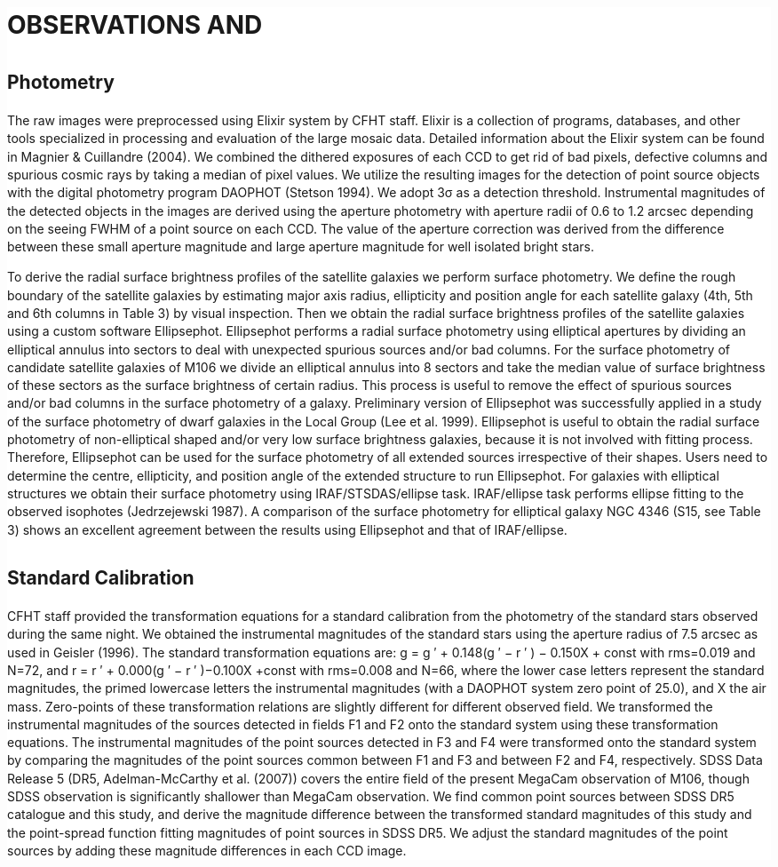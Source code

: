 
# OBSERVATIONS AND


## Photometry

The raw images were preprocessed using Elixir system by CFHT staff. Elixir is a collection of programs, databases, and other tools specialized in processing and evaluation of the large mosaic data. Detailed information about the Elixir system can be found in Magnier & Cuillandre (2004). We combined the dithered exposures of each CCD to get rid of bad pixels, defective columns and spurious cosmic rays by taking a median of pixel values. We utilize the resulting images for the detection of point source objects with the digital photometry program DAOPHOT (Stetson 1994). We adopt 3σ as a detection threshold. Instrumental magnitudes of the detected objects in the images are derived using the aperture photometry with aperture radii of 0.6 to 1.2 arcsec depending on the seeing FWHM of a point source on each CCD. The value of the aperture correction was derived from the difference between these small aperture magnitude and large aperture magnitude for well isolated bright stars.

To derive the radial surface brightness profiles of the satellite galaxies we perform surface photometry. We define the rough boundary of the satellite galaxies by estimating major axis radius, ellipticity and position angle for each satellite galaxy (4th, 5th and 6th columns in Table 3) by visual inspection. Then we obtain the radial surface brightness profiles of the satellite galaxies using a custom software Ellipsephot. Ellipsephot performs a radial surface photometry using elliptical apertures by dividing an elliptical annulus into sectors to deal with unexpected spurious sources and/or bad columns. For the surface photometry of candidate satellite galaxies of M106 we divide an elliptical annulus into 8 sectors and take the median value of surface brightness of these sectors as the surface brightness of certain radius. This process is useful to remove the effect of spurious sources and/or bad columns in the surface photometry of a galaxy. Preliminary version of Ellipsephot was successfully applied in a study of the surface photometry of dwarf galaxies in the Local Group (Lee et al. 1999). Ellipsephot is useful to obtain the radial surface photometry of non-elliptical shaped and/or very low surface brightness galaxies, because it is not involved with fitting process. Therefore, Ellipsephot can be used for the surface photometry of all extended sources irrespective of their shapes. Users need to determine the centre, ellipticity, and position angle of the extended structure to run Ellipsephot. For galaxies with elliptical structures we obtain their surface photometry using IRAF/STSDAS/ellipse task. IRAF/ellipse task performs ellipse fitting to the observed isophotes (Jedrzejewski 1987). A comparison of the surface photometry for elliptical galaxy NGC 4346 (S15, see Table  3) shows an excellent agreement between the results using Ellipsephot and that of IRAF/ellipse.


## Standard Calibration

CFHT staff provided the transformation equations for a standard calibration from the photometry of the standard stars observed during the same night. We obtained the instrumental magnitudes of the standard stars using the aperture radius of 7.5 arcsec as used in Geisler (1996). The standard transformation equations are: g = g ′ + 0.148(g ′ − r ′ ) − 0.150X + const with rms=0.019 and N=72, and r = r ′ + 0.000(g ′ − r ′ )−0.100X +const with rms=0.008 and N=66, where the lower case letters represent the standard magnitudes, the primed lowercase letters the instrumental magnitudes (with a DAOPHOT system zero point of 25.0), and X the air mass. Zero-points of these transformation relations are slightly different for different observed field. We transformed the instrumental magnitudes of the sources detected in fields F1 and F2 onto the standard system using these transformation equations. The instrumental magnitudes of the point sources detected in F3 and F4 were transformed onto the standard system by comparing the magnitudes of the point sources common between F1 and F3 and between F2 and F4, respectively. SDSS Data Release 5 (DR5, Adelman-McCarthy et al. (2007)) covers the entire field of the present MegaCam observation of M106, though SDSS observation is significantly shallower than MegaCam observation. We find common point sources between SDSS DR5 catalogue and this study, and derive the magnitude difference between the transformed standard magnitudes of this study and the point-spread function fitting magnitudes of point sources in SDSS DR5. We adjust the standard magnitudes of the point sources by adding these magnitude differences in each CCD image.
